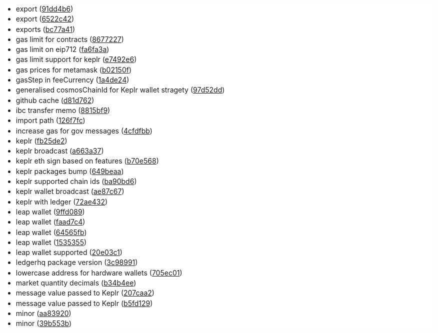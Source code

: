 - export ([91dd4b6](https://github.com/ThomasRalee/ts/commit/91dd4b66a5c4d6204f2f1d678874643e36c01cbc))
- export ([6522c42](https://github.com/ThomasRalee/ts/commit/6522c42e1301004166281dc04d6e0be083cf9cda))
- exports ([bc77a41](https://github.com/ThomasRalee/ts/commit/bc77a4179fa642f3fd2fc38f0ac7c02eb2965f1e))
- gas limit for contracts ([8677227](https://github.com/ThomasRalee/ts/commit/86772270ae17fbf69829243509f2c68fba7d0d6e))
- gas limit on eip712 ([fa6fa3a](https://github.com/ThomasRalee/ts/commit/fa6fa3a0d2c5985544f299d1e93ee9ee1ea75af4))
- gas limit support for keplr ([e7492e6](https://github.com/ThomasRalee/ts/commit/e7492e6671473968affb038f68ece897dba37074))
- gas prices for metamask ([b02150f](https://github.com/ThomasRalee/ts/commit/b02150fb6b268b8477de9572ca95f6b1f634e18f))
- gasStep in feeCurrency ([1a4de24](https://github.com/ThomasRalee/ts/commit/1a4de24b1446a14ca4873e885d0bbcf215354e53))
- generalised cosmosChainId for Keplr wallet stragety ([97d52dd](https://github.com/ThomasRalee/ts/commit/97d52dd8782c0482688b80154c5fda33a11de990))
- github cache ([d81d762](https://github.com/ThomasRalee/ts/commit/d81d76204683a8b0e45dbed34f7159af22b68d30))
- ibc transfer memo ([8815bf9](https://github.com/ThomasRalee/ts/commit/8815bf9f3aa6571802a6715ddd7f42e9b031e372))
- import path ([126f7fc](https://github.com/ThomasRalee/ts/commit/126f7fc372bf88117c50dcf7efc95aa4718850b4))
- increase gas for gov messages ([4cfdfbb](https://github.com/ThomasRalee/ts/commit/4cfdfbb72d143cf1ccc1f56ad7ae7461c3b91eac))
- keplr ([fb25de2](https://github.com/ThomasRalee/ts/commit/fb25de2b9410ef66dbdce82309d47c7abf8c0d69))
- keplr broadcast ([a663a37](https://github.com/ThomasRalee/ts/commit/a663a3788f2515d838fa454f30f4b1262a9c394f))
- keplr eth sign based on features ([b70e568](https://github.com/ThomasRalee/ts/commit/b70e5688a79f250798a6b21fa4e9d9fbac2a17d1))
- keplr packages bump ([649beaa](https://github.com/ThomasRalee/ts/commit/649beaaf2c229a4b201c0d6a7a1f8548fa16ada1))
- keplr supported chain ids ([ba90bd6](https://github.com/ThomasRalee/ts/commit/ba90bd66bdbabb20482e17f4ccf85c0e40deeaf8))
- keplr wallet broadcast ([ae87c67](https://github.com/ThomasRalee/ts/commit/ae87c67565549d00a4b053948bcf7498ebbd78c9))
- keplr with ledger ([72ae432](https://github.com/ThomasRalee/ts/commit/72ae432ec1d6f77a43237a78a6161621d31ec891))
- leap wallet ([9ffd089](https://github.com/ThomasRalee/ts/commit/9ffd0899b462cb6ca6871a858fcc4a3353845fa3))
- leap wallet ([faad7c4](https://github.com/ThomasRalee/ts/commit/faad7c40fdd6bf91d4e61ba1d968d1aaa7aecc11))
- leap wallet ([64565fb](https://github.com/ThomasRalee/ts/commit/64565fbc2332982e44947f20fc897c7dfb16ae23))
- leap wallet ([1535355](https://github.com/ThomasRalee/ts/commit/1535355b5f199f9f561e01b788b5cac2f293a970))
- leap wallet supported ([20e03c1](https://github.com/ThomasRalee/ts/commit/20e03c13f497755c516c0e9ddfccb99ae230d89f))
- ledgerhq package version ([3c98991](https://github.com/ThomasRalee/ts/commit/3c989915ecf77b6d57f0cb7e4e6114957b29cbef))
- lowercase address for hardware wallets ([705ec01](https://github.com/ThomasRalee/ts/commit/705ec01aec3e15b2a5c42c802fc3c572b7006804))
- market quantity decimals ([b34b4ee](https://github.com/ThomasRalee/ts/commit/b34b4ee743c8fdf2d95bdbe95e52a55694c7c20d))
- message value passed to Keplr ([207caa2](https://github.com/ThomasRalee/ts/commit/207caa2d0491adee3dd0ad4c823dab2d9d2c089f))
- message value passed to Keplr ([b5fd129](https://github.com/ThomasRalee/ts/commit/b5fd129d8f6eb34917d4e8095009b0c6915d3e7c))
- minor ([aa83920](https://github.com/ThomasRalee/ts/commit/aa839202286c892b619500757bbe81c206b66157))
- minor ([39b553b](https://github.com/ThomasRalee/ts/commit/39b553b40cd7623836268651e892e5ed10812828))